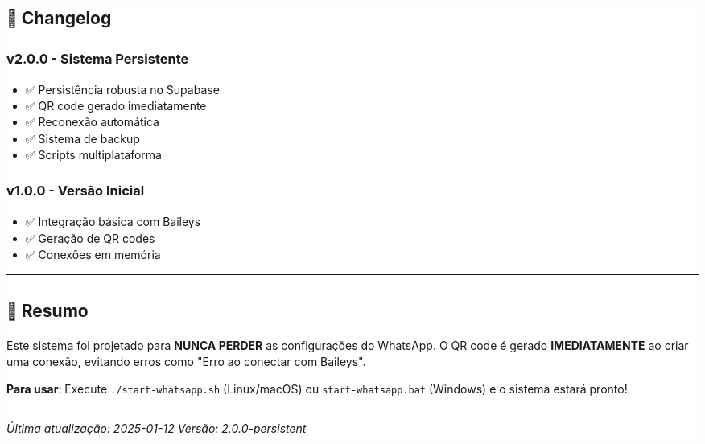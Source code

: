 ## 📝 Changelog

### v2.0.0 - Sistema Persistente
- ✅ Persistência robusta no Supabase
- ✅ QR code gerado imediatamente
- ✅ Reconexão automática
- ✅ Sistema de backup
- ✅ Scripts multiplataforma

### v1.0.0 - Versão Inicial
- ✅ Integração básica com Baileys
- ✅ Geração de QR codes
- ✅ Conexões em memória

---

## 🎯 Resumo

Este sistema foi projetado para **NUNCA PERDER** as configurações do WhatsApp. O QR code é gerado **IMEDIATAMENTE** ao criar uma conexão, evitando erros como "Erro ao conectar com Baileys".

**Para usar**: Execute `./start-whatsapp.sh` (Linux/macOS) ou `start-whatsapp.bat` (Windows) e o sistema estará pronto!

---
*Última atualização: 2025-01-12*
*Versão: 2.0.0-persistent*
